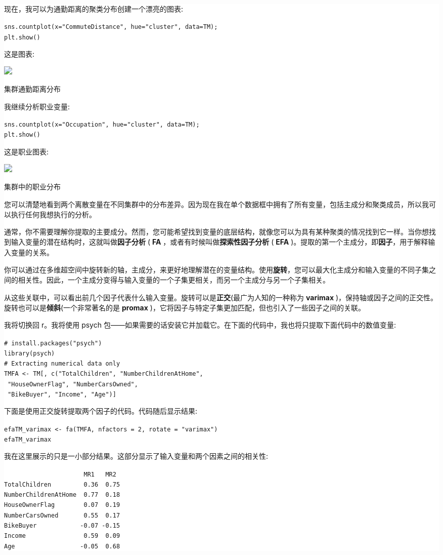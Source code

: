 现在，我可以为通勤距离的聚类分布创建一个漂亮的图表:

```
sns.countplot(x="CommuteDistance", hue="cluster", data=TM);
plt.show()
```

这是图表:

![](Images/ce2e7f62-1155-48d7-bd51-c0d574cf5acf.png)

集群通勤距离分布

我继续分析职业变量:

```
sns.countplot(x="Occupation", hue="cluster", data=TM);
plt.show()
```

这是职业图表:

![](Images/ef4f25d7-ac9b-487e-ac09-7345736ce5a2.png)

集群中的职业分布

您可以清楚地看到两个离散变量在不同集群中的分布差异。因为现在我在单个数据框中拥有了所有变量，包括主成分和聚类成员，所以我可以执行任何我想执行的分析。

通常，你不需要理解你提取的主要成分。然而，您可能希望找到变量的底层结构，就像您可以为具有某种聚类的情况找到它一样。当你想找到输入变量的潜在结构时，这就叫做**因子分析** ( **FA** ，或者有时候叫做**探索性因子分析** ( **EFA** )。提取的第一个主成分，即**因子**，用于解释输入变量的关系。

你可以通过在多维超空间中旋转新的轴，主成分，来更好地理解潜在的变量结构。使用**旋转**，您可以最大化主成分和输入变量的不同子集之间的相关性。因此，一个主成分变得与输入变量的一个子集更相关，而另一个主成分与另一个子集相关。

从这些关联中，可以看出前几个因子代表什么输入变量。旋转可以是**正交**(最广为人知的一种称为 **varimax** )，保持轴或因子之间的正交性。旋转也可以是**倾斜**(一个非常著名的是 **promax** )，它将因子与特定子集更加匹配，但也引入了一些因子之间的关联。

我将切换回 r。我将使用 psych 包——如果需要的话安装它并加载它。在下面的代码中，我也将只提取下面代码中的数值变量:

```
# install.packages("psych")
library(psych)
# Extracting numerical data only
TMFA <- TM[, c("TotalChildren", "NumberChildrenAtHome",
 "HouseOwnerFlag", "NumberCarsOwned",
 "BikeBuyer", "Income", "Age")]
```

下面是使用正交旋转提取两个因子的代码。代码随后显示结果:

```
efaTM_varimax <- fa(TMFA, nfactors = 2, rotate = "varimax")
efaTM_varimax
```

我在这里展示的只是一小部分结果。这部分显示了输入变量和两个因素之间的相关性:

```
                      MR1   MR2
TotalChildren         0.36  0.75
NumberChildrenAtHome  0.77  0.18
HouseOwnerFlag        0.07  0.19
NumberCarsOwned       0.55  0.17
BikeBuyer            -0.07 -0.15
Income                0.59  0.09
Age                  -0.05  0.68
```
